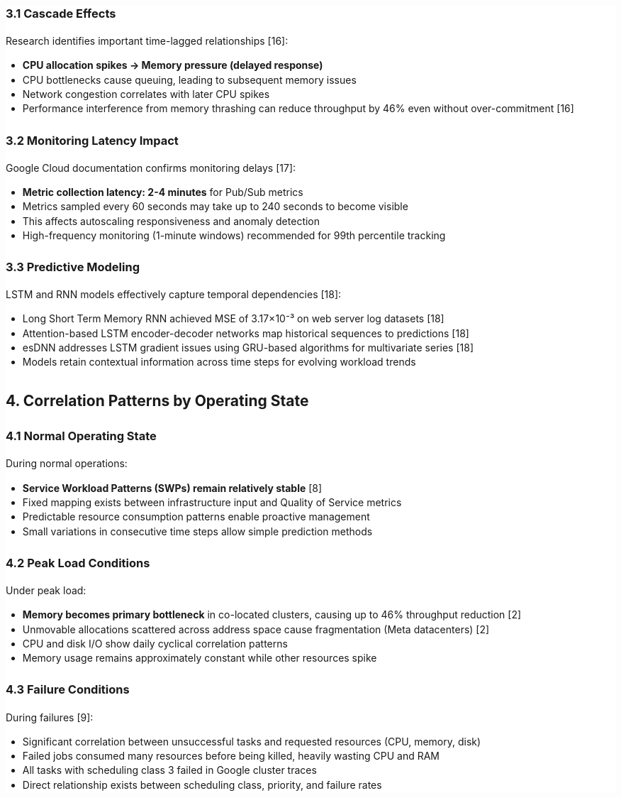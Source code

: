 ### 3.1 Cascade Effects

Research identifies important time-lagged relationships [16]:
- **CPU allocation spikes → Memory pressure (delayed response)**
- CPU bottlenecks cause queuing, leading to subsequent memory issues
- Network congestion correlates with later CPU spikes
- Performance interference from memory thrashing can reduce throughput by 46% even without over-commitment [16]

### 3.2 Monitoring Latency Impact

Google Cloud documentation confirms monitoring delays [17]:
- **Metric collection latency: 2-4 minutes** for Pub/Sub metrics
- Metrics sampled every 60 seconds may take up to 240 seconds to become visible
- This affects autoscaling responsiveness and anomaly detection
- High-frequency monitoring (1-minute windows) recommended for 99th percentile tracking

### 3.3 Predictive Modeling

LSTM and RNN models effectively capture temporal dependencies [18]:
- Long Short Term Memory RNN achieved MSE of 3.17×10⁻³ on web server log datasets [18]
- Attention-based LSTM encoder-decoder networks map historical sequences to predictions [18]
- esDNN addresses LSTM gradient issues using GRU-based algorithms for multivariate series [18]
- Models retain contextual information across time steps for evolving workload trends

## 4. Correlation Patterns by Operating State

### 4.1 Normal Operating State

During normal operations:
- **Service Workload Patterns (SWPs) remain relatively stable** [8]
- Fixed mapping exists between infrastructure input and Quality of Service metrics
- Predictable resource consumption patterns enable proactive management
- Small variations in consecutive time steps allow simple prediction methods

### 4.2 Peak Load Conditions

Under peak load:
- **Memory becomes primary bottleneck** in co-located clusters, causing up to 46% throughput reduction [2]
- Unmovable allocations scattered across address space cause fragmentation (Meta datacenters) [2]
- CPU and disk I/O show daily cyclical correlation patterns
- Memory usage remains approximately constant while other resources spike

### 4.3 Failure Conditions

During failures [9]:
- Significant correlation between unsuccessful tasks and requested resources (CPU, memory, disk)
- Failed jobs consumed many resources before being killed, heavily wasting CPU and RAM
- All tasks with scheduling class 3 failed in Google cluster traces
- Direct relationship exists between scheduling class, priority, and failure rates
